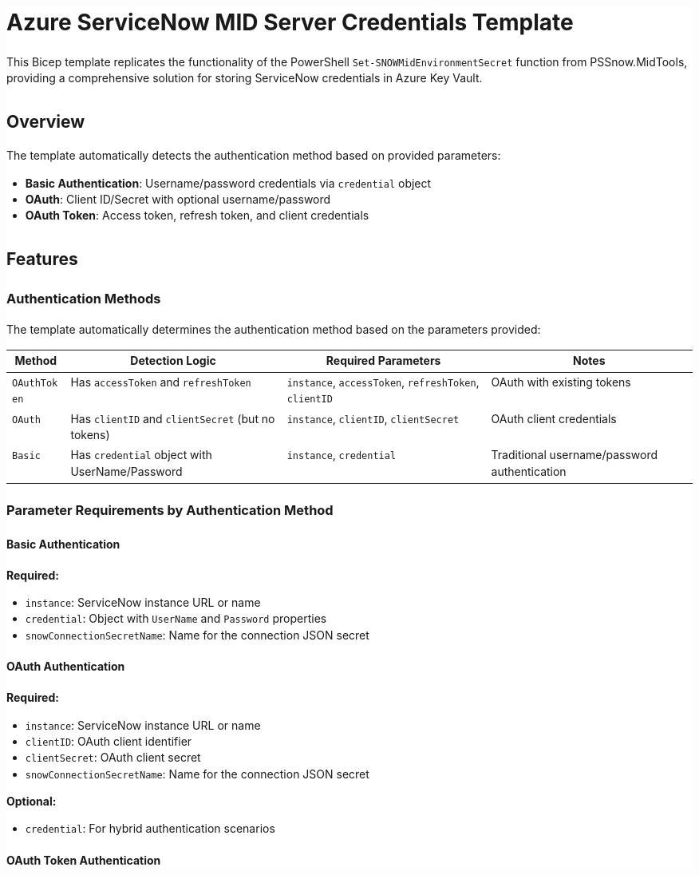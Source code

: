 # Azure ServiceNow MID Server Credentials Template

This Bicep template replicates the functionality of the PowerShell `Set-SNOWMidEnvironmentSecret` function from PSSnow.MidTools, providing a comprehensive solution for storing ServiceNow credentials in Azure Key Vault.

## Overview

The template automatically detects the authentication method based on provided parameters:

- **Basic Authentication**: Username/password credentials via `credential` object
- **OAuth**: Client ID/Secret with optional username/password
- **OAuth Token**: Access token, refresh token, and client credentials

## Features

### Authentication Methods

The template automatically determines the authentication method based on the parameters provided:

| Method       | Detection Logic                                   | Required Parameters                                   | Notes                                        |
| ------------ | ------------------------------------------------- | ----------------------------------------------------- | -------------------------------------------- |
| `OAuthToken` | Has `accessToken` and `refreshToken`              | `instance`, `accessToken`, `refreshToken`, `clientID` | OAuth with existing tokens                   |
| `OAuth`      | Has `clientID` and `clientSecret` (but no tokens) | `instance`, `clientID`, `clientSecret`                | OAuth client credentials                     |
| `Basic`      | Has `credential` object with UserName/Password    | `instance`, `credential`                              | Traditional username/password authentication |

### Parameter Requirements by Authentication Method

#### Basic Authentication

**Required:**

- `instance`: ServiceNow instance URL or name
- `credential`: Object with `UserName` and `Password` properties
- `snowConnectionSecretName`: Name for the connection JSON secret

#### OAuth Authentication  

**Required:**

- `instance`: ServiceNow instance URL or name
- `clientID`: OAuth client identifier
- `clientSecret`: OAuth client secret
- `snowConnectionSecretName`: Name for the connection JSON secret

**Optional:**

- `credential`: For hybrid authentication scenarios

#### OAuth Token Authentication
